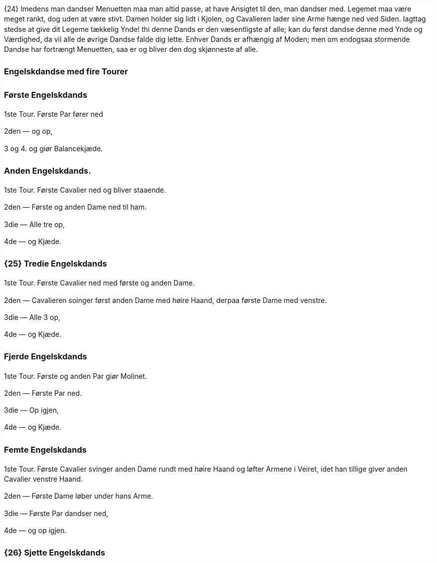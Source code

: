{24} Imedens man dandser Menuetten maa man altid passe, at have Ansigtet til den, man dandser med. Legemet maa være meget rankt, dog uden at være stivt. Damen holder sig lidt i Kjolen, og Cavalieren lader sine Arme hænge ned ved Siden. Iagttag stedse at give dit Legeme tækkelig Ynde! thi denne Dands er den væsentligste af alle; kan du først dandse denne med Ynde og Værdighed, da vil alle de øvrige Dandse falde dig lette. Enhver Dands er afhængig af Moden; men om endogsaa stormende Dandse har fortrængt Menuetten, saa er og bliver den dog skjønneste af alle.

### Engelskdandse med fire Tourer

### Første Engelskdands

1ste Tour. Første Par fører ned

2den — og op,

3 og 4. og giør Balancekjæde.

### Anden Engelskdands.

1ste Tour. Første Cavalier ned og bliver staaende.

2den — Første og anden Dame ned til ham.

3die — Alle tre op,

4de — og Kjæde.

### {25} Tredie Engelskdands

1ste Tour. Første Cavalier ned med første og anden Dame.

2den — Cavalieren soinger først anden Dame med høire Haand, derpaa første Dame med venstre.

3die — Alle 3 op,

4de — og Kjæde.

### Fjerde Engelskdands

1ste Tour. Første og anden Par giør Molinet.

2den — Første Par ned.

3die — Op igjen,

4de — og Kjæde.

### Femte Engelskdands

1ste Tour. Første Cavalier svinger anden Dame rundt med høire Haand og løfter Armene i Veiret, idet han tillige giver anden Cavalier venstre Haand.

2den — Første Dame løber under hans Arme.

3die — Første Par dandser ned,

4de — og op igjen.

### {26} Sjette Engelskdands
